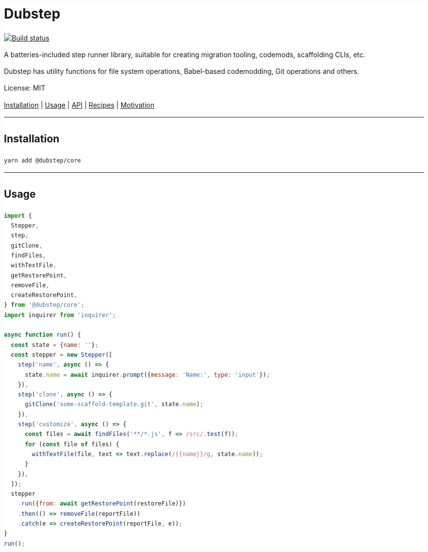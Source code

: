 # Dubstep

[![Build status](https://badge.buildkite.com/843d29b4898b20cd38d3a6509875979fbbd43314095540ed6c.svg?branch=master)](https://buildkite.com/uberopensource/at-dubstep-slash-core)

A batteries-included step runner library, suitable for creating migration tooling, codemods, scaffolding CLIs, etc.

Dubstep has utility functions for file system operations, Babel-based codemodding, Git operations and others.

License: MIT

[Installation](#installation) | [Usage](#usage) | [API](#api) | [Recipes](#recipes) | [Motivation](#motivation)

---

## Installation

```sh
yarn add @dubstep/core
```

---

## Usage

```js
import {
  Stepper,
  step,
  gitClone,
  findFiles,
  withTextFile,
  getRestorePoint,
  removeFile,
  createRestorePoint,
} from '@dubstep/core';
import inquirer from 'inquirer';

async function run() {
  const state = {name: ''};
  const stepper = new Stepper([
    step('name', async () => {
      state.name = await inquirer.prompt({message: 'Name:', type: 'input'});
    }),
    step('clone', async () => {
      gitClone('some-scaffold-template.git', state.name);
    }),
    step('customize', async () => {
      const files = await findFiles('**/*.js', f => /src/.test(f));
      for (const file of files) {
        withTextFile(file, text => text.replace(/{{name}}/g, state.name));
      }
    }),
  ]);
  stepper
    .run({from: await getRestorePoint(restoreFile)})
    .then(() => removeFile(reportFile))
    .catch(e => createRestorePoint(reportFile, e));
}
run();
```
